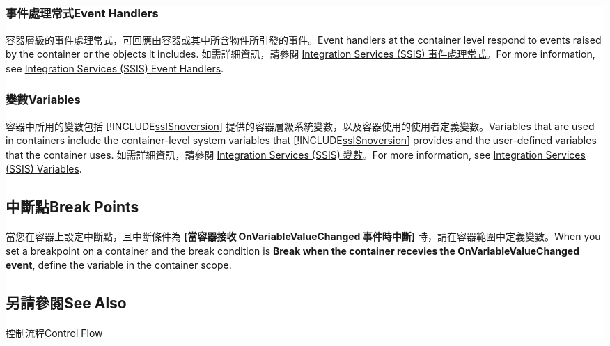 ### <a name="event-handlers"></a><span data-ttu-id="bfd6d-202">事件處理常式</span><span class="sxs-lookup"><span data-stu-id="bfd6d-202">Event Handlers</span></span>  
 <span data-ttu-id="bfd6d-203">容器層級的事件處理常式，可回應由容器或其中所含物件所引發的事件。</span><span class="sxs-lookup"><span data-stu-id="bfd6d-203">Event handlers at the container level respond to events raised by the container or the objects it includes.</span></span> <span data-ttu-id="bfd6d-204">如需詳細資訊，請參閱 [Integration Services &#40;SSIS&#41; 事件處理常式](../integration-services-ssis-event-handlers.md)。</span><span class="sxs-lookup"><span data-stu-id="bfd6d-204">For more information, see [Integration Services &#40;SSIS&#41; Event Handlers](../integration-services-ssis-event-handlers.md).</span></span>  
  
### <a name="variables"></a><span data-ttu-id="bfd6d-205">變數</span><span class="sxs-lookup"><span data-stu-id="bfd6d-205">Variables</span></span>  
 <span data-ttu-id="bfd6d-206">容器中所用的變數包括 [!INCLUDE[ssISnoversion](../../includes/ssisnoversion-md.md)] 提供的容器層級系統變數，以及容器使用的使用者定義變數。</span><span class="sxs-lookup"><span data-stu-id="bfd6d-206">Variables that are used in containers include the container-level system variables that [!INCLUDE[ssISnoversion](../../includes/ssisnoversion-md.md)] provides and the user-defined variables that the container uses.</span></span> <span data-ttu-id="bfd6d-207">如需詳細資訊，請參閱 [Integration Services &#40;SSIS&#41; 變數](../integration-services-ssis-variables.md)。</span><span class="sxs-lookup"><span data-stu-id="bfd6d-207">For more information, see [Integration Services &#40;SSIS&#41; Variables](../integration-services-ssis-variables.md).</span></span>  
  
## <a name="break-points"></a><span data-ttu-id="bfd6d-208">中斷點</span><span class="sxs-lookup"><span data-stu-id="bfd6d-208">Break Points</span></span>  
 <span data-ttu-id="bfd6d-209">當您在容器上設定中斷點，且中斷條件為 **[當容器接收 OnVariableValueChanged 事件時中斷]** 時，請在容器範圍中定義變數。</span><span class="sxs-lookup"><span data-stu-id="bfd6d-209">When you set a breakpoint on a container and the break condition is **Break when the container recevies the OnVariableValueChanged event**, define the variable in the container scope.</span></span>  
  
## <a name="see-also"></a><span data-ttu-id="bfd6d-210">另請參閱</span><span class="sxs-lookup"><span data-stu-id="bfd6d-210">See Also</span></span>  
 [<span data-ttu-id="bfd6d-211">控制流程</span><span class="sxs-lookup"><span data-stu-id="bfd6d-211">Control Flow</span></span>](control-flow.md)  
  
  
